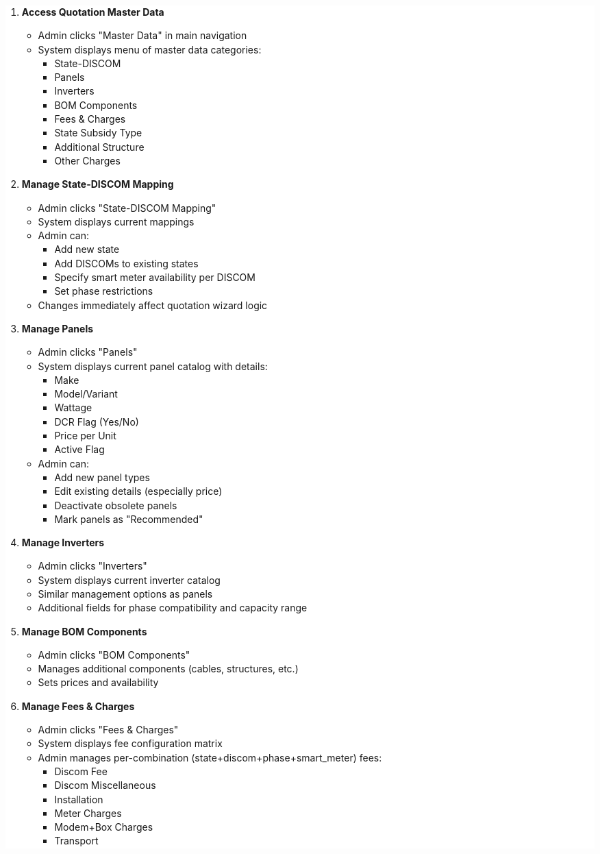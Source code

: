 
1. **Access Quotation Master Data**
   - Admin clicks "Master Data" in main navigation
   - System displays menu of master data categories:
     - State-DISCOM
     - Panels
     - Inverters
     - BOM Components
     - Fees & Charges
     - State Subsidy Type
     - Additional Structure
     - Other Charges

2. **Manage State-DISCOM Mapping**
   - Admin clicks "State-DISCOM Mapping"
   - System displays current mappings
   - Admin can:
     - Add new state
     - Add DISCOMs to existing states
     - Specify smart meter availability per DISCOM
     - Set phase restrictions
   - Changes immediately affect quotation wizard logic

3. **Manage Panels**
   - Admin clicks "Panels"
   - System displays current panel catalog with details:
     - Make
     - Model/Variant
     - Wattage
     - DCR Flag (Yes/No)
     - Price per Unit
     - Active Flag
   - Admin can:
     - Add new panel types
     - Edit existing details (especially price)
     - Deactivate obsolete panels
     - Mark panels as "Recommended"

4. **Manage Inverters**
   - Admin clicks "Inverters"
   - System displays current inverter catalog
   - Similar management options as panels
   - Additional fields for phase compatibility and capacity range

5. **Manage BOM Components**
   - Admin clicks "BOM Components"
   - Manages additional components (cables, structures, etc.)
   - Sets prices and availability

6. **Manage Fees & Charges**
   - Admin clicks "Fees & Charges"
   - System displays fee configuration matrix
   - Admin manages per-combination (state+discom+phase+smart_meter) fees:
     - Discom Fee
     - Discom Miscellaneous
     - Installation
     - Meter Charges
     - Modem+Box Charges
     - Transport
